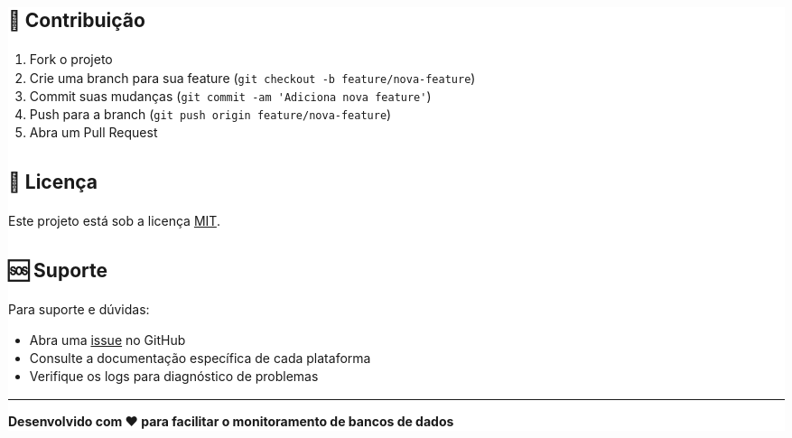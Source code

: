 
## 🤝 Contribuição

1. Fork o projeto
2. Crie uma branch para sua feature (`git checkout -b feature/nova-feature`)
3. Commit suas mudanças (`git commit -am 'Adiciona nova feature'`)
4. Push para a branch (`git push origin feature/nova-feature`)
5. Abra um Pull Request

## 📄 Licença

Este projeto está sob a licença [MIT](LICENSE).

## 🆘 Suporte

Para suporte e dúvidas:
- Abra uma [issue](../../issues) no GitHub
- Consulte a documentação específica de cada plataforma
- Verifique os logs para diagnóstico de problemas

---

**Desenvolvido com ❤️ para facilitar o monitoramento de bancos de dados**
